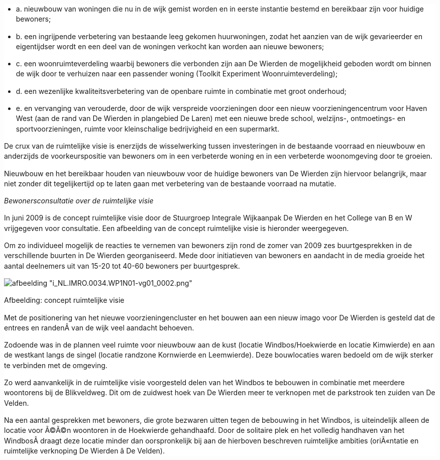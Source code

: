 - a. nieuwbouw van woningen die nu in de wijk gemist worden en in eerste instantie bestemd en bereikbaar zijn voor huidige bewoners;

- b. een ingrijpende verbetering van bestaande leeg gekomen huurwoningen, zodat het aanzien van de wijk gevarieerder en eigentijdser wordt en een deel van de woningen verkocht kan worden aan nieuwe bewoners;

- c. een woonruimteverdeling waarbij bewoners die verbonden zijn aan De Wierden de mogelijkheid geboden wordt om binnen de wijk door te verhuizen naar een passender woning (Toolkit Experiment Woonruimteverdeling);

- d. een wezenlijke kwaliteitsverbetering van de openbare ruimte in combinatie met groot onderhoud;

- e. en vervanging van verouderde, door de wijk verspreide voorzieningen door een nieuw voorzieningencentrum voor Haven West (aan de rand van De Wierden in plangebied De Laren) met een nieuwe brede school, welzijns\-, ontmoetings\- en sportvoorzieningen, ruimte voor kleinschalige bedrijvigheid en een supermarkt.

De crux van de ruimtelijke visie is enerzijds de wisselwerking tussen investeringen in de bestaande voorraad en nieuwbouw en anderzijds de voorkeurspositie van bewoners om in een verbeterde woning en in een verbeterde woonomgeving door te groeien.

Nieuwbouw en het bereikbaar houden van nieuwbouw voor de huidige bewoners van De Wierden zijn hiervoor belangrijk, maar niet zonder dit tegelijkertijd op te laten gaan met verbetering van de bestaande voorraad na mutatie.

*Bewonersconsultatie over de ruimtelijke visie*

In juni 2009 is de concept ruimtelijke visie door de Stuurgroep Integrale Wijkaanpak De Wierden en het College van B en W vrijgegeven voor consultatie. Een afbeelding van de concept ruimtelijke visie is hieronder weergegeven.

Om zo individueel mogelijk de reacties te vernemen van bewoners zijn rond de zomer van 2009 zes buurtgesprekken in de verschillende buurten in De Wierden georganiseerd. Mede door initiatieven van bewoners en aandacht in de media groeide het aantal deelnemers uit van 15\-20 tot 40\-60 bewoners per buurtgesprek.

![afbeelding "i_NL.IMRO.0034.WP1N01-vg01_0002.png"](i_NL.IMRO.0034.WP1N01-vg01_0002.png)

Afbeelding: concept ruimtelijke visie

Met de positionering van het nieuwe voorzieningencluster en het bouwen aan een nieuw imago voor De Wierden is gesteld dat de entrees en randenÂ van de wijk veel aandacht behoeven.

Zodoende was in de plannen veel ruimte voor nieuwbouw aan de kust (locatie Windbos/Hoekwierde en locatie Kimwierde) en aan de westkant langs de singel (locatie randzone Kornwierde en Leemwierde). Deze bouwlocaties waren bedoeld om de wijk sterker te verbinden met de omgeving.

Zo werd aanvankelijk in de ruimtelijke visie voorgesteld delen van het Windbos te bebouwen in combinatie met meerdere woontorens bij de Blikveldweg. Dit om de zuidwest hoek van De Wierden meer te verknopen met de parkstrook ten zuiden van De Velden.

Na een aantal gesprekken met bewoners, die grote bezwaren uitten tegen de bebouwing in het Windbos, is uiteindelijk alleen de locatie voor Ã©Ã©n woontoren in de Hoekwierde gehandhaafd. Door de solitaire plek en het volledig handhaven van het WindbosÂ draagt deze locatie minder dan oorspronkelijk bij aan de hierboven beschreven ruimtelijke ambities (oriÃ«ntatie en ruimtelijke verknoping De Wierden â De Velden).
